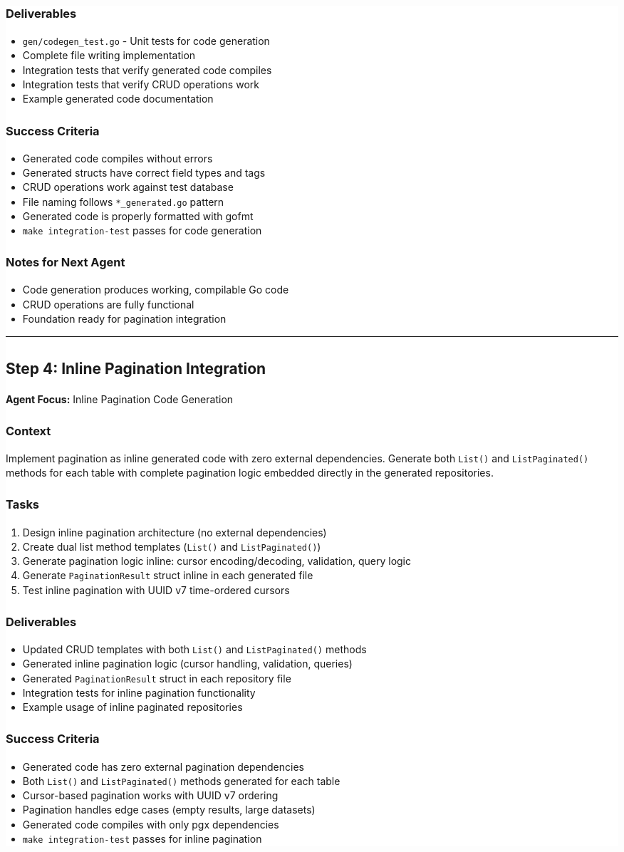 ### Deliverables
- `gen/codegen_test.go` - Unit tests for code generation
- Complete file writing implementation
- Integration tests that verify generated code compiles
- Integration tests that verify CRUD operations work
- Example generated code documentation

### Success Criteria
- Generated code compiles without errors
- Generated structs have correct field types and tags
- CRUD operations work against test database
- File naming follows `*_generated.go` pattern
- Generated code is properly formatted with gofmt
- `make integration-test` passes for code generation

### Notes for Next Agent
- Code generation produces working, compilable Go code
- CRUD operations are fully functional
- Foundation ready for pagination integration

---

## Step 4: Inline Pagination Integration
**Agent Focus:** Inline Pagination Code Generation

### Context
Implement pagination as inline generated code with zero external dependencies. Generate both `List()` and `ListPaginated()` methods for each table with complete pagination logic embedded directly in the generated repositories.

### Tasks
1. Design inline pagination architecture (no external dependencies)
2. Create dual list method templates (`List()` and `ListPaginated()`)
3. Generate pagination logic inline: cursor encoding/decoding, validation, query logic
4. Generate `PaginationResult` struct inline in each generated file
5. Test inline pagination with UUID v7 time-ordered cursors

### Deliverables
- Updated CRUD templates with both `List()` and `ListPaginated()` methods
- Generated inline pagination logic (cursor handling, validation, queries)
- Generated `PaginationResult` struct in each repository file
- Integration tests for inline pagination functionality
- Example usage of inline paginated repositories

### Success Criteria
- Generated code has zero external pagination dependencies
- Both `List()` and `ListPaginated()` methods generated for each table
- Cursor-based pagination works with UUID v7 ordering
- Pagination handles edge cases (empty results, large datasets)
- Generated code compiles with only pgx dependencies
- `make integration-test` passes for inline pagination

